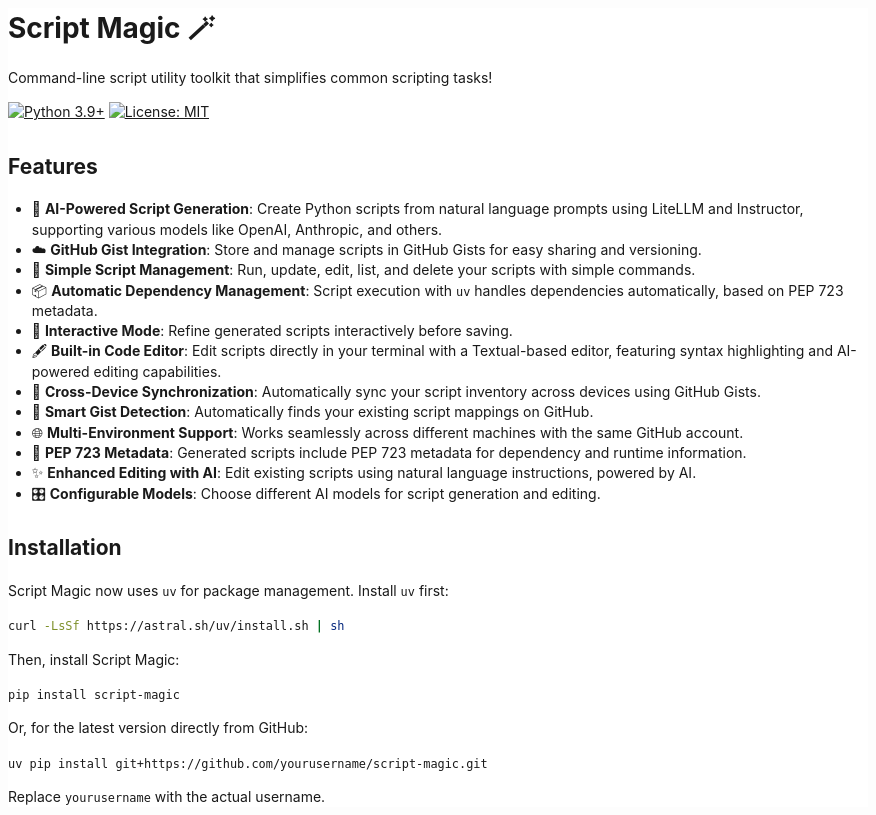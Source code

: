 # Script Magic 🪄

Command-line script utility toolkit that simplifies common scripting tasks!

[![Python 3.9+](https://img.shields.io/badge/python-3.9+-blue.svg)](https://www.python.org/downloads/)
[![License: MIT](https://img.shields.io/badge/License-MIT-yellow.svg)](https://opensource.org/licenses/MIT)

## Features

- 🤖 **AI-Powered Script Generation**: Create Python scripts from natural language prompts using LiteLLM and Instructor, supporting various models like OpenAI, Anthropic, and others.
- ☁️ **GitHub Gist Integration**: Store and manage scripts in GitHub Gists for easy sharing and versioning.
- 🔄 **Simple Script Management**:  Run, update, edit, list, and delete your scripts with simple commands.
- 📦 **Automatic Dependency Management**: Script execution with `uv` handles dependencies automatically, based on PEP 723 metadata.
- 🚀 **Interactive Mode**: Refine generated scripts interactively before saving.
- 🖋️ **Built-in Code Editor**:  Edit scripts directly in your terminal with a Textual-based editor, featuring syntax highlighting and AI-powered editing capabilities.
- 🔄 **Cross-Device Synchronization**: Automatically sync your script inventory across devices using GitHub Gists.
- 🔎 **Smart Gist Detection**: Automatically finds your existing script mappings on GitHub.
- 🌐 **Multi-Environment Support**: Works seamlessly across different machines with the same GitHub account.
- 📝 **PEP 723 Metadata**:  Generated scripts include PEP 723 metadata for dependency and runtime information.
- ✨ **Enhanced Editing with AI**: Edit existing scripts using natural language instructions, powered by AI.
- 🎛️ **Configurable Models**: Choose different AI models for script generation and editing.


## Installation

Script Magic now uses `uv` for package management. Install `uv` first:

```bash
curl -LsSf https://astral.sh/uv/install.sh | sh
```

Then, install Script Magic:

```bash
pip install script-magic
```
Or, for the latest version directly from GitHub:

```bash
uv pip install git+https://github.com/yourusername/script-magic.git
```
Replace `yourusername` with the actual username.
